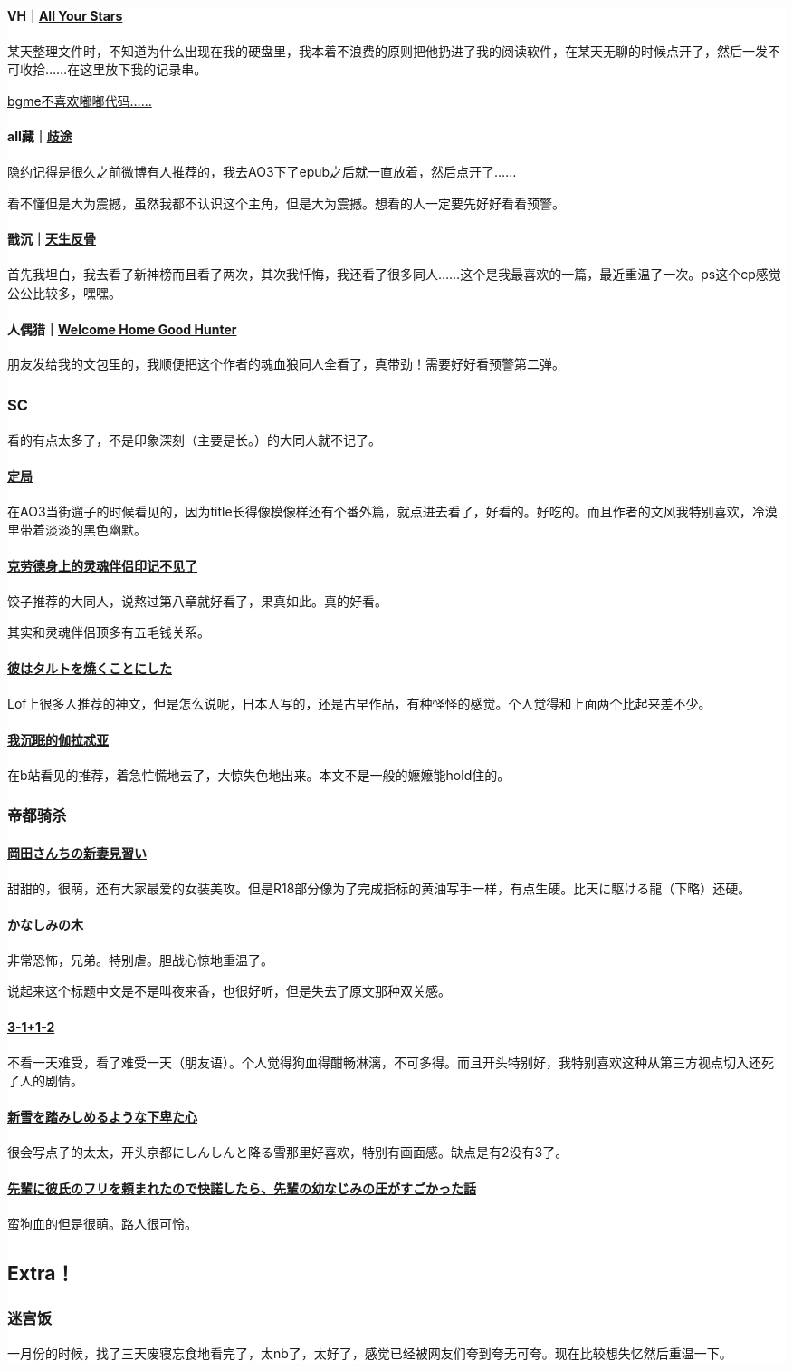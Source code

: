 #### VH｜[All Your Stars](https://archiveofourown.org/works/14173404)
某天整理文件时，不知道为什么出现在我的硬盘里，我本着不浪费的原则把他扔进了我的阅读软件，在某天无聊的时候点开了，然后一发不可收拾……在这里放下我的记录串。

[bgme不喜欢嘟嘟代码……](https://bgme.me/@HennZaiTennshou/111939812535730815)

#### all藏｜[歧途](http://archiveofourown.org/works/25833364)
隐约记得是很久之前微博有人推荐的，我去AO3下了epub之后就一直放着，然后点开了……

看不懂但是大为震撼，虽然我都不认识这个主角，但是大为震撼。想看的人一定要先好好看看预警。
#### 戬沉｜[天生反骨](https://kasana.lofter.com/post/3ae892_2b6a483e0)
首先我坦白，我去看了新神榜而且看了两次，其次我忏悔，我还看了很多同人……这个是我最喜欢的一篇，最近重温了一次。ps这个cp感觉公公比较多，嘿嘿。
#### 人偶猎｜[Welcome Home Good Hunter](https://archiveofourown.org/works/22301482?view_adult=true)
朋友发给我的文包里的，我顺便把这个作者的魂血狼同人全看了，真带劲！需要好好看预警第二弹。
### SC
看的有点太多了，不是印象深刻（主要是长。）的大同人就不记了。
#### [定局](http://archiveofourown.org/works/31034108)
在AO3当街遛子的时候看见的，因为title长得像模像样还有个番外篇，就点进去看了，好看的。好吃的。而且作者的文风我特别喜欢，冷漠里带着淡淡的黑色幽默。
#### [克劳德身上的灵魂伴侣印记不见了](http://archiveofourown.org/works/43986594)
饺子推荐的大同人，说熬过第八章就好看了，果真如此。真的好看。

其实和灵魂伴侣顶多有五毛钱关系。
#### [彼はタルトを焼くことにした](https://www.pixiv.net/novel/show.php?id=14014059)
Lof上很多人推荐的神文，但是怎么说呢，日本人写的，还是古早作品，有种怪怪的感觉。个人觉得和上面两个比起来差不少。
#### [我沉眠的伽拉忒亚](http://archiveofourown.org/works/32365228)
在b站看见的推荐，着急忙慌地去了，大惊失色地出来。本文不是一般的嬷嬷能hold住的。
### 帝都骑杀
#### [岡田さんちの新妻見習い](https://www.pixiv.net/novel/show.php?id=10144310)
甜甜的，很萌，还有大家最爱的女装美攻。但是R18部分像为了完成指标的黄油写手一样，有点生硬。比天に駆ける龍（下略）还硬。
#### [かなしみの木](https://www.pixiv.net/novel/show.php?id=9871818)
非常恐怖，兄弟。特别虐。胆战心惊地重温了。

说起来这个标题中文是不是叫夜来香，也很好听，但是失去了原文那种双关感。
#### [3-1+1-2](https://www.pixiv.net/novel/show.php?id=15499180)
不看一天难受，看了难受一天（朋友语）。个人觉得狗血得酣畅淋漓，不可多得。而且开头特别好，我特别喜欢这种从第三方视点切入还死了人的剧情。
#### [新雪を踏みしめるような下卑た心](https://www.pixiv.net/novel/show.php?id=9897954)
很会写点子的太太，开头京都にしんしんと降る雪那里好喜欢，特别有画面感。缺点是有2没有3了。
####  [先輩に彼氏のフリを頼まれたので快諾したら、先輩の幼なじみの圧がすごかった話](https://www.pixiv.net/novel/show.php?id=16483565)
蛮狗血的但是很萌。路人很可怜。
## Extra！
### 迷宫饭
一月份的时候，找了三天废寝忘食地看完了，太nb了，太好了，感觉已经被网友们夸到夸无可夸。现在比较想失忆然后重温一下。
